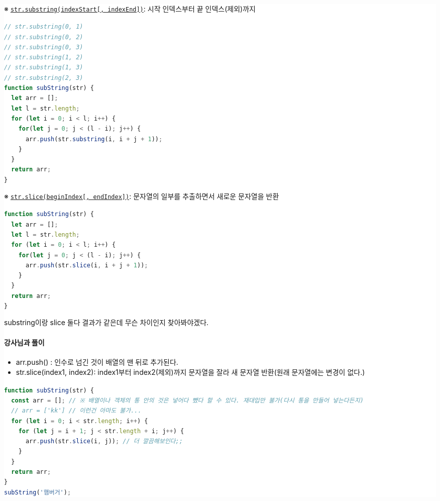 ※ [`str.substring(indexStart[, indexEnd])`](https://developer.mozilla.org/ko/docs/Web/JavaScript/Reference/Global_Objects/String/substring): 시작 인덱스부터 끝 인덱스(제외)까지
```js
// str.substring(0, 1)
// str.substring(0, 2)
// str.substring(0, 3)
// str.substring(1, 2)
// str.substring(1, 3)
// str.substring(2, 3)
function subString(str) {
  let arr = [];
  let l = str.length;
  for (let i = 0; i < l; i++) {
    for(let j = 0; j < (l - i); j++) {
      arr.push(str.substring(i, i + j + 1));
    }
  }
  return arr;
}
```
※ [`str.slice(beginIndex[, endIndex])`](https://developer.mozilla.org/ko/docs/Web/JavaScript/Reference/Global_Objects/String/slice):  문자열의 일부를 추출하면서 새로운 문자열을 반환

```js
function subString(str) {
  let arr = [];
  let l = str.length;
  for (let i = 0; i < l; i++) {
    for(let j = 0; j < (l - i); j++) {
      arr.push(str.slice(i, i + j + 1));
    }
  }
  return arr;
}
```
substring이랑 slice 둘다 결과가 같은데 무슨 차이인지 찾아봐야겠다.  

#### 강사님과 풀이

- arr.push() : 인수로 넘긴 것이 배열의 맨 뒤로 추가된다.
- str.slice(index1, index2): index1부터 index2(제외)까지 문자열을 잘라 새 문자열 반환(원래 문자열에는 변경이 없다.)

```js
function subString(str) {
  const arr = []; // ※ 배열이나 객체의 통 안의 것은 넣어다 뺐다 할 수 있다. 재대입만 불가(다시 통을 만들어 넣는다든지)
  // arr = ['kk'] // 이런건 아마도 불가...
  for (let i = 0; i < str.length; i++) {
    for (let j = i + 1; j < str.length + i; j++) {
      arr.push(str.slice(i, j)); // 더 깔끔해보인다;;
    }
  }
  return arr;
}
subString('햄버거');
```
